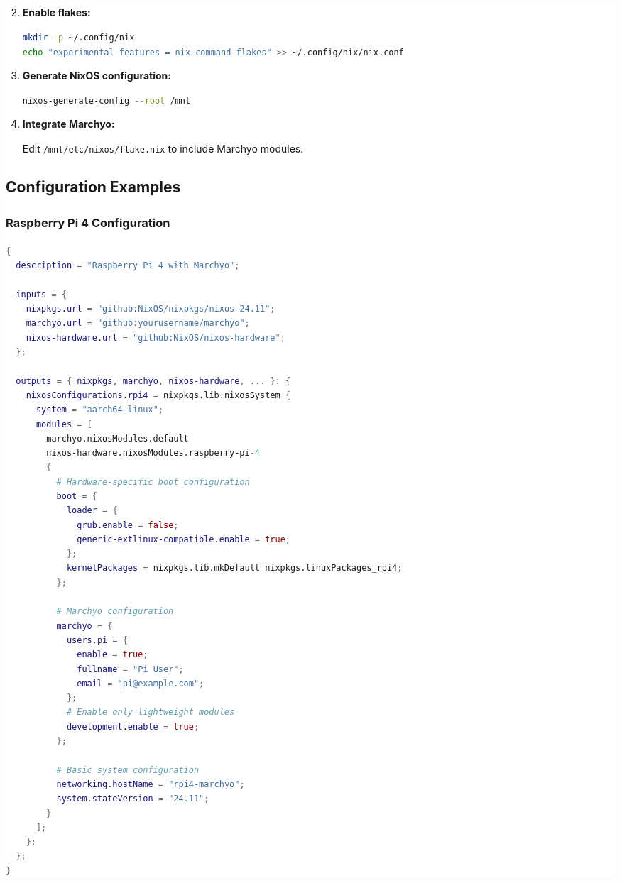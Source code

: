 2. **Enable flakes:**

   ```bash
   mkdir -p ~/.config/nix
   echo "experimental-features = nix-command flakes" >> ~/.config/nix/nix.conf
   ```

3. **Generate NixOS configuration:**

   ```bash
   nixos-generate-config --root /mnt
   ```

4. **Integrate Marchyo:**

   Edit `/mnt/etc/nixos/flake.nix` to include Marchyo modules.

## Configuration Examples

### Raspberry Pi 4 Configuration

```nix
{
  description = "Raspberry Pi 4 with Marchyo";

  inputs = {
    nixpkgs.url = "github:NixOS/nixpkgs/nixos-24.11";
    marchyo.url = "github:yourusername/marchyo";
    nixos-hardware.url = "github:NixOS/nixos-hardware";
  };

  outputs = { nixpkgs, marchyo, nixos-hardware, ... }: {
    nixosConfigurations.rpi4 = nixpkgs.lib.nixosSystem {
      system = "aarch64-linux";
      modules = [
        marchyo.nixosModules.default
        nixos-hardware.nixosModules.raspberry-pi-4
        {
          # Hardware-specific boot configuration
          boot = {
            loader = {
              grub.enable = false;
              generic-extlinux-compatible.enable = true;
            };
            kernelPackages = nixpkgs.lib.mkDefault nixpkgs.linuxPackages_rpi4;
          };

          # Marchyo configuration
          marchyo = {
            users.pi = {
              enable = true;
              fullname = "Pi User";
              email = "pi@example.com";
            };
            # Enable only lightweight modules
            development.enable = true;
          };

          # Basic system configuration
          networking.hostName = "rpi4-marchyo";
          system.stateVersion = "24.11";
        }
      ];
    };
  };
}
```